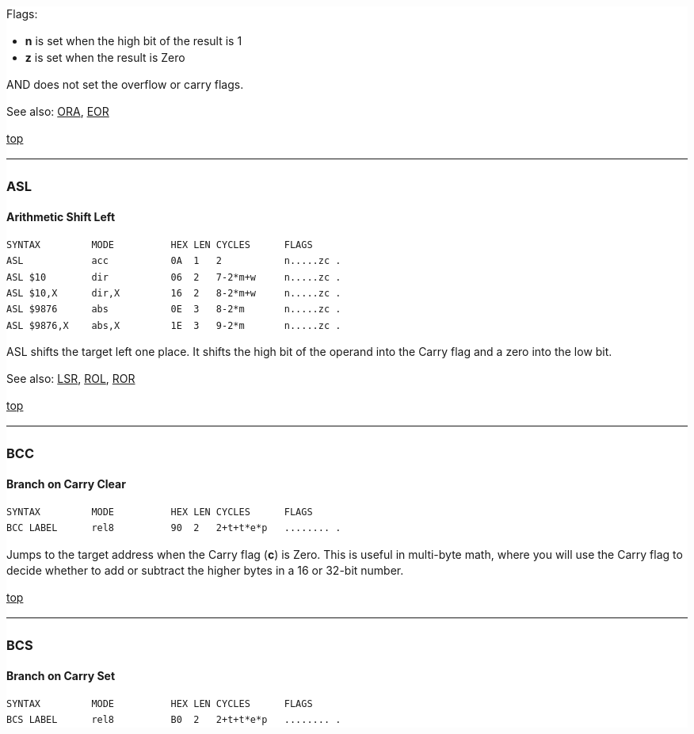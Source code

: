 Flags:

* **n** is set when the high bit of the result is 1
* **z** is set when the result is Zero

AND does not set the overflow or carry flags.

See also: [ORA](#ora), [EOR](#eor)


[top](#instructions-by-opcode)

---

### ASL

**Arithmetic Shift Left**

```text
SYNTAX         MODE          HEX LEN CYCLES      FLAGS   
ASL            acc           0A  1   2           n.....zc .
ASL $10        dir           06  2   7-2*m+w     n.....zc .
ASL $10,X      dir,X         16  2   8-2*m+w     n.....zc .
ASL $9876      abs           0E  3   8-2*m       n.....zc .
ASL $9876,X    abs,X         1E  3   9-2*m       n.....zc .
```

ASL shifts the target left one place. It shifts the high bit of the operand into
the Carry flag and a zero into the low bit.

See also: [LSR](#lsr), [ROL](#rol), [ROR](#ror)


[top](#instructions-by-opcode)

---

### BCC

**Branch on Carry Clear**

```text
SYNTAX         MODE          HEX LEN CYCLES      FLAGS   
BCC LABEL      rel8          90  2   2+t+t*e*p   ........ .
```

Jumps to the target address when the Carry flag (**c**) is Zero. This is useful in
multi-byte math, where you will use the Carry flag to decide whether to add or
subtract the higher bytes in a 16 or 32-bit number.


[top](#instructions-by-opcode)

---

### BCS

**Branch on Carry Set**

```text
SYNTAX         MODE          HEX LEN CYCLES      FLAGS   
BCS LABEL      rel8          B0  2   2+t+t*e*p   ........ .
```
